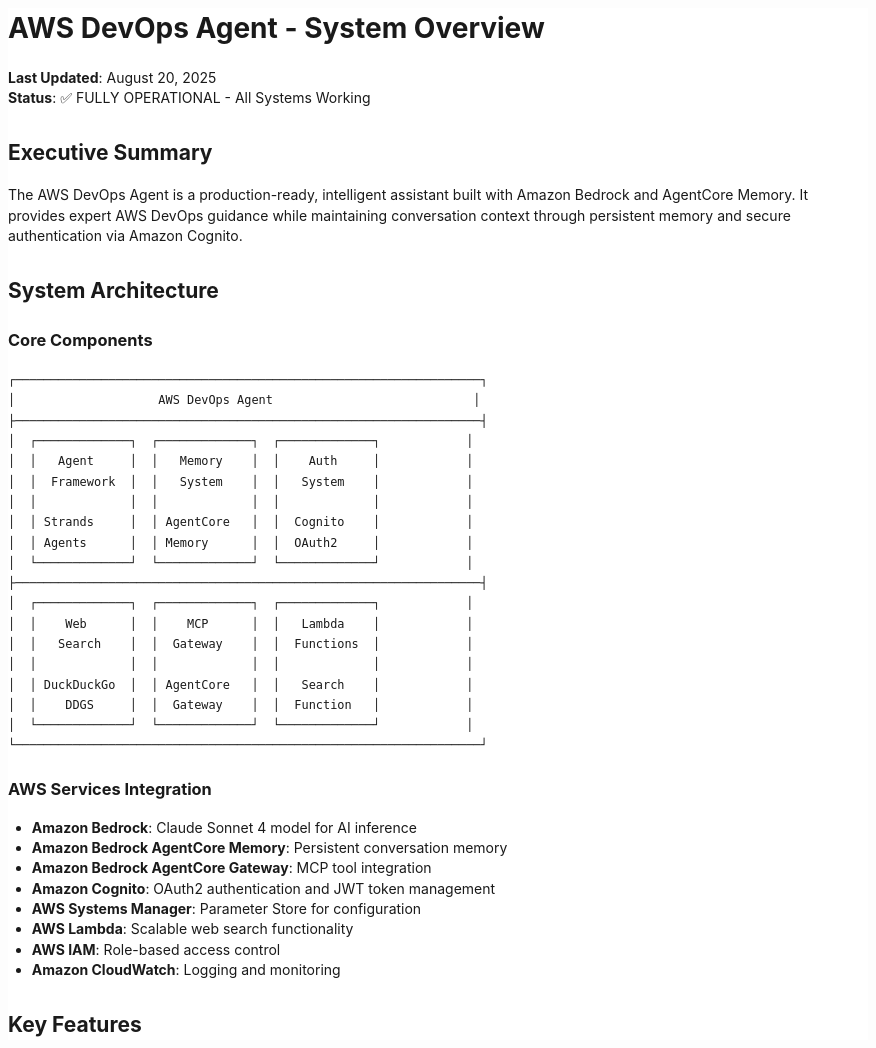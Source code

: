 # AWS DevOps Agent - System Overview

**Last Updated**: August 20, 2025  
**Status**: ✅ FULLY OPERATIONAL - All Systems Working

## Executive Summary

The AWS DevOps Agent is a production-ready, intelligent assistant built with Amazon Bedrock and AgentCore Memory. It provides expert AWS DevOps guidance while maintaining conversation context through persistent memory and secure authentication via Amazon Cognito.

## System Architecture

### Core Components

```
┌─────────────────────────────────────────────────────────────────┐
│                    AWS DevOps Agent                            │
├─────────────────────────────────────────────────────────────────┤
│  ┌─────────────┐  ┌─────────────┐  ┌─────────────┐            │
│  │   Agent     │  │   Memory    │  │    Auth     │            │
│  │  Framework  │  │   System    │  │   System    │            │
│  │             │  │             │  │             │            │
│  │ Strands     │  │ AgentCore   │  │  Cognito    │            │
│  │ Agents      │  │ Memory      │  │  OAuth2     │            │
│  └─────────────┘  └─────────────┘  └─────────────┘            │
├─────────────────────────────────────────────────────────────────┤
│  ┌─────────────┐  ┌─────────────┐  ┌─────────────┐            │
│  │    Web      │  │    MCP      │  │   Lambda    │            │
│  │   Search    │  │  Gateway    │  │  Functions  │            │
│  │             │  │             │  │             │            │
│  │ DuckDuckGo  │  │ AgentCore   │  │   Search    │            │
│  │    DDGS     │  │  Gateway    │  │  Function   │            │
│  └─────────────┘  └─────────────┘  └─────────────┘            │
└─────────────────────────────────────────────────────────────────┘
```

### AWS Services Integration

- **Amazon Bedrock**: Claude Sonnet 4 model for AI inference
- **Amazon Bedrock AgentCore Memory**: Persistent conversation memory
- **Amazon Bedrock AgentCore Gateway**: MCP tool integration
- **Amazon Cognito**: OAuth2 authentication and JWT token management
- **AWS Systems Manager**: Parameter Store for configuration
- **AWS Lambda**: Scalable web search functionality
- **AWS IAM**: Role-based access control
- **Amazon CloudWatch**: Logging and monitoring

## Key Features
